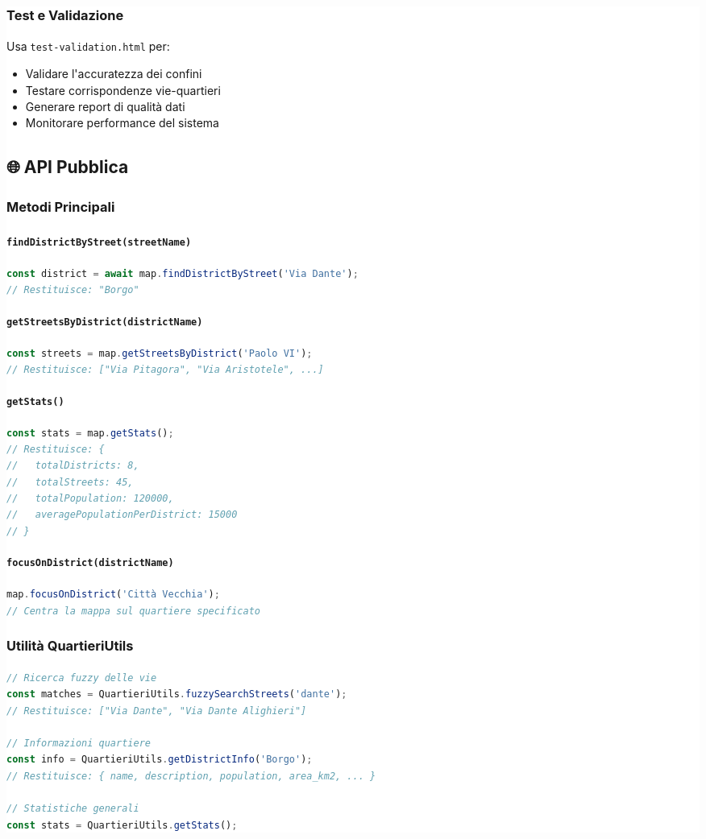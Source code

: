 ### Test e Validazione
Usa `test-validation.html` per:
- Validare l'accuratezza dei confini
- Testare corrispondenze vie-quartieri
- Generare report di qualità dati
- Monitorare performance del sistema

## 🌐 API Pubblica

### Metodi Principali

#### `findDistrictByStreet(streetName)`
```javascript
const district = await map.findDistrictByStreet('Via Dante');
// Restituisce: "Borgo"
```

#### `getStreetsByDistrict(districtName)`
```javascript
const streets = map.getStreetsByDistrict('Paolo VI');
// Restituisce: ["Via Pitagora", "Via Aristotele", ...]
```

#### `getStats()`
```javascript
const stats = map.getStats();
// Restituisce: {
//   totalDistricts: 8,
//   totalStreets: 45,
//   totalPopulation: 120000,
//   averagePopulationPerDistrict: 15000
// }
```

#### `focusOnDistrict(districtName)`
```javascript
map.focusOnDistrict('Città Vecchia');
// Centra la mappa sul quartiere specificato
```

### Utilità QuartieriUtils

```javascript
// Ricerca fuzzy delle vie
const matches = QuartieriUtils.fuzzySearchStreets('dante');
// Restituisce: ["Via Dante", "Via Dante Alighieri"]

// Informazioni quartiere
const info = QuartieriUtils.getDistrictInfo('Borgo');
// Restituisce: { name, description, population, area_km2, ... }

// Statistiche generali
const stats = QuartieriUtils.getStats();
```
